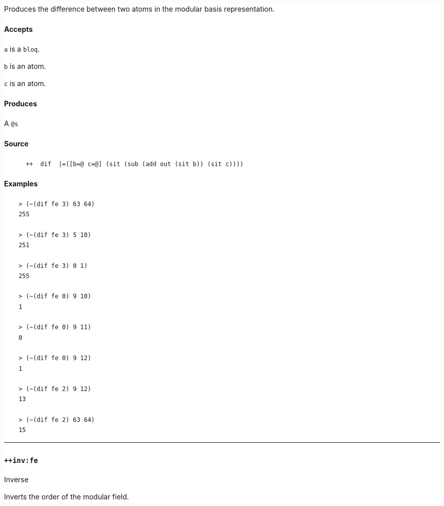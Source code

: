 Produces the difference between two atoms in the modular basis
representation.

#### Accepts

`a` is a `bloq`.

`b` is an atom.

`c` is an atom.

#### Produces

A `@s`

#### Source

```hoon
      ++  dif  |=([b=@ c=@] (sit (sub (add out (sit b)) (sit c))))
```

#### Examples

```
    > (~(dif fe 3) 63 64)
    255

    > (~(dif fe 3) 5 10)
    251

    > (~(dif fe 3) 0 1)
    255

    > (~(dif fe 0) 9 10)
    1

    > (~(dif fe 0) 9 11)
    0

    > (~(dif fe 0) 9 12)
    1

    > (~(dif fe 2) 9 12)
    13

    > (~(dif fe 2) 63 64)
    15
```

---
### `++inv:fe`

Inverse

Inverts the order of the modular field.
